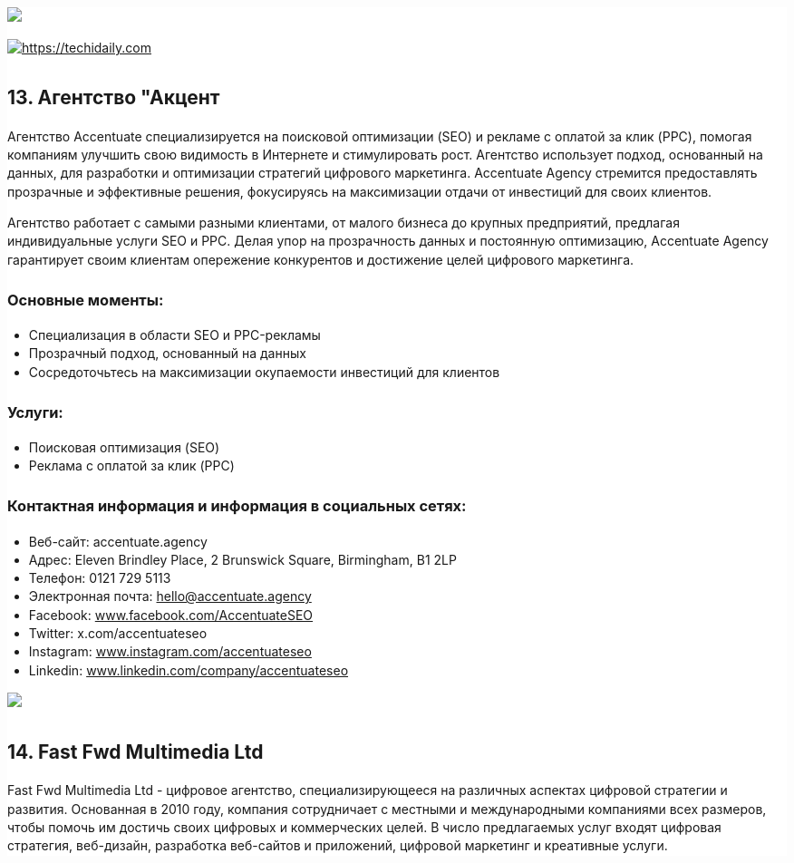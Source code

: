 ![](https://www.link-assistant.com/articles/wp-content/uploads/2024/08/Accentuate-Agency.png)


<a href="https://aligracehair.sjv.io/c/5597632/2047361/19272" target="_top" id="2047361">
  <img src="//a.impactradius-go.com/display-ad/19272-2047361" border="0" alt="https://techidaily.com" width="300" height="90"/>
</a>
<img height="0" width="0" src="https://aligracehair.sjv.io/i/5597632/2047361/19272" style="position:absolute;visibility:hidden;" border="0" />


## 13\. Агентство "Акцент

Агентство Accentuate специализируется на поисковой оптимизации (SEO) и рекламе с оплатой за клик (PPC), помогая компаниям улучшить свою видимость в Интернете и стимулировать рост. Агентство использует подход, основанный на данных, для разработки и оптимизации стратегий цифрового маркетинга. Accentuate Agency стремится предоставлять прозрачные и эффективные решения, фокусируясь на максимизации отдачи от инвестиций для своих клиентов.

Агентство работает с самыми разными клиентами, от малого бизнеса до крупных предприятий, предлагая индивидуальные услуги SEO и PPC. Делая упор на прозрачность данных и постоянную оптимизацию, Accentuate Agency гарантирует своим клиентам опережение конкурентов и достижение целей цифрового маркетинга.

### Основные моменты:

* Специализация в области SEO и PPC-рекламы
* Прозрачный подход, основанный на данных
* Сосредоточьтесь на максимизации окупаемости инвестиций для клиентов

### Услуги:

* Поисковая оптимизация (SEO)
* Реклама с оплатой за клик (PPC)

### Контактная информация и информация в социальных сетях:

* Веб-сайт: accentuate.agency
* Адрес: Eleven Brindley Place, 2 Brunswick Square, Birmingham, B1 2LP
* Телефон: 0121 729 5113
* Электронная почта: hello@accentuate.agency
* Facebook: www.facebook.com/AccentuateSEO
* Twitter: x.com/accentuateseo
* Instagram: www.instagram.com/accentuateseo
* Linkedin: www.linkedin.com/company/accentuateseo

![](https://www.link-assistant.com/articles/wp-content/uploads/2024/08/Fast-Fwd-Multimedia-Ltd.png)

## 14\. Fast Fwd Multimedia Ltd

Fast Fwd Multimedia Ltd - цифровое агентство, специализирующееся на различных аспектах цифровой стратегии и развития. Основанная в 2010 году, компания сотрудничает с местными и международными компаниями всех размеров, чтобы помочь им достичь своих цифровых и коммерческих целей. В число предлагаемых услуг входят цифровая стратегия, веб-дизайн, разработка веб-сайтов и приложений, цифровой маркетинг и креативные услуги.
